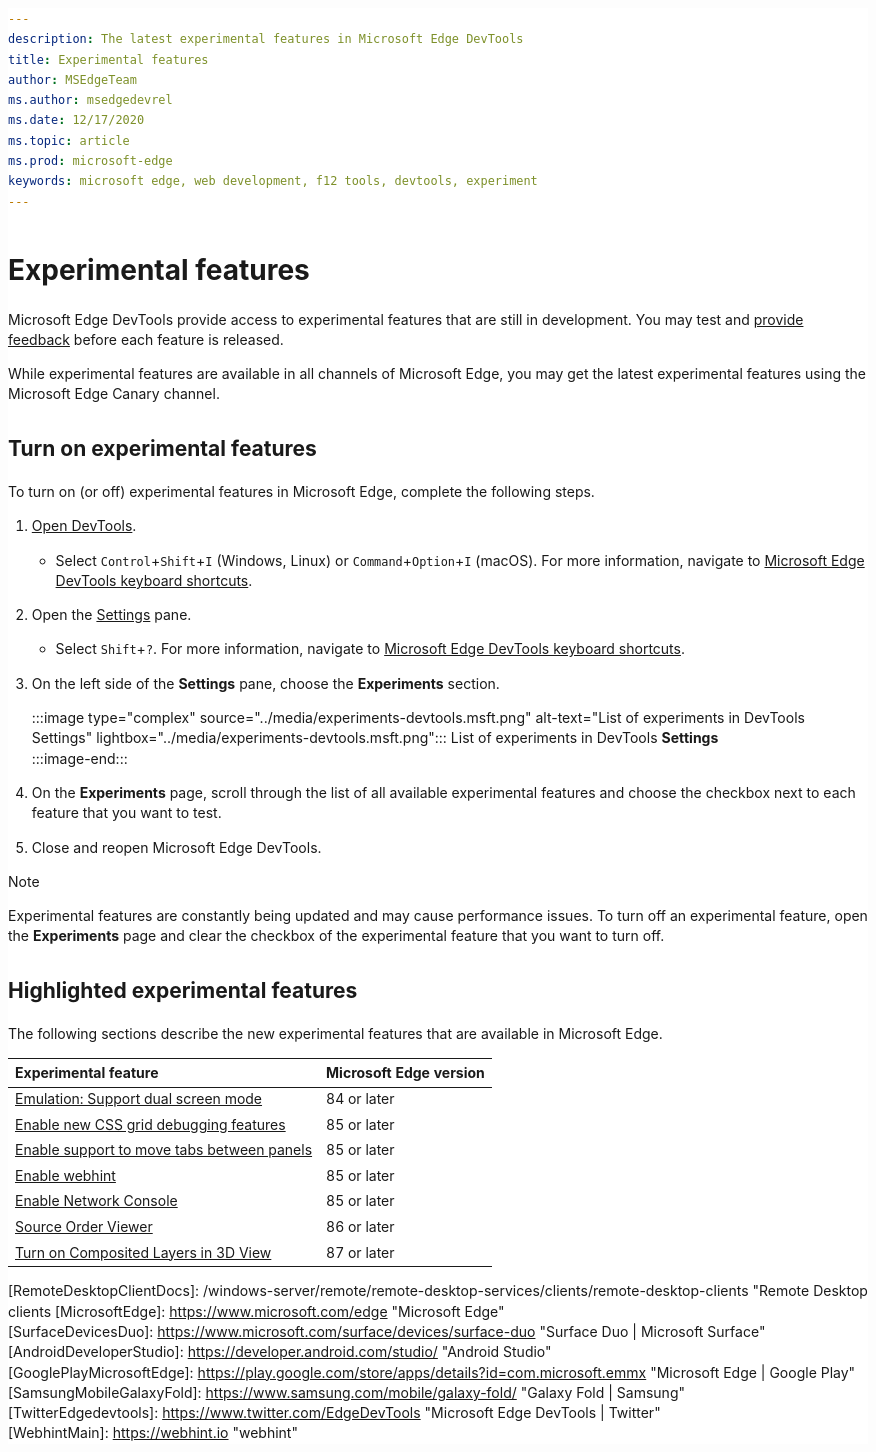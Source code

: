```yaml
---
description: The latest experimental features in Microsoft Edge DevTools
title: Experimental features
author: MSEdgeTeam
ms.author: msedgedevrel
ms.date: 12/17/2020 
ms.topic: article
ms.prod: microsoft-edge
keywords: microsoft edge, web development, f12 tools, devtools, experiment
---
```

# Experimental features  

Microsoft Edge DevTools provide access to experimental features that are still in development.  You may test and [provide feedback](#providing-feedback-on-experimental-features) before each feature is released.  

While experimental features are available in all channels of Microsoft Edge, you may get the latest experimental features using the Microsoft Edge Canary channel.  

## Turn on experimental features  

To turn on \(or off\) experimental features in Microsoft Edge, complete the following steps.  

1.  [Open DevTools][DevtoolsOpenMain].  
    *   Select `Control`+`Shift`+`I` \(Windows, Linux\) or `Command`+`Option`+`I` \(macOS\).  For more information, navigate to [Microsoft Edge DevTools keyboard shortcuts][DevToolsShortcuts].  
1.  Open the [Settings][DevToolsCustomizeSettings] pane.  
    *   Select `Shift`+`?`.  For more information, navigate to [Microsoft Edge DevTools keyboard shortcuts][DevToolsShortcuts].  
1.  On the left side of the **Settings** pane, choose the **Experiments** section.  
    
    :::image type="complex" source="../media/experiments-devtools.msft.png" alt-text="List of experiments in DevTools Settings" lightbox="../media/experiments-devtools.msft.png":::
       List of experiments in DevTools **Settings**  
    :::image-end:::  
    
1.  On the **Experiments** page, scroll through the list of all available experimental features and choose the checkbox next to each feature that you want to test.  
1.  Close and reopen Microsoft Edge DevTools.  
    
> [!NOTE]
> Experimental features are constantly being updated and may cause performance issues.  To turn off an experimental feature, open the **Experiments** page and clear the checkbox of the experimental feature that you want to turn off.  

## Highlighted experimental features  

The following sections describe the new experimental features that are available in Microsoft Edge.  

| Experimental feature | Microsoft Edge version |  
|:--- |:--- |  
| [Emulation: Support dual screen mode](#emulation-support-dual-screen-mode) | 84 or later |  
| [Enable new CSS grid debugging features](#enable-new-css-grid-debugging-features) | 85 or later |  
| [Enable support to move tabs between panels](#enable-support-to-move-tabs-between-panels) | 85 or later |  
| [Enable webhint](#enable-webhint) | 85 or later |  
| [Enable Network Console](#enable-network-console) | 85 or later |  
| [Source Order Viewer](#source-order-viewer) | 86 or later |  
| [Turn on Composited Layers in 3D View](#turn-on-composited-layers-in-3d-view) | 87 or later |  

[ImageCheckmarkKeyboardShortcutIcon]: ../media/checkmark-keyboard-shortcut-icon.msft.png  
[ImageCustomKeyboardShortcutIcon]: ../media/custom-keyboard-shortcut-icon.msft.png  
[ImageDeleteKeyboardShortcutIcon]: ../media/delete-keyboard-shortcut-icon.msft.png  
[ImageEditKeyboardShortcutIcon]: ../media/edit-keyboard-shortcut-icon.msft.png  
[ImageExperimentalApisIcon]: ../media/experimental-apis-dark-icon.msft.png  
[ImageInspectIcon]: ../media/inspect-icon.msft.png  
[ImageRotateIcon]: ../media/rotate-dark-icon.msft.png  
[ImageSpanIcon]: ../media/span-dark-icon.msft.png  
[ImageXKeyboardShortcutIcon]: ../media/discard-changes-keyboard-shortcut-icon.msft.png  
[Devtools3dViewIndex]: ../3d-view/index.md "3D View | Microsoft Docs"  
[DevToolsCustomizeSettings]: ../customize/index.md#settings "Settings - Customize Microsoft Edge DevTools | Microsoft Docs"  
[DevtoolsDeviceModeIndexSimulateMobileViewport]: ../device-mode/index.md#simulate-a-mobile-viewport "Simulate Mobile Devices with Device Mode in Microsoft Edge DevTools | Microsoft Edge"  
[DevtoolsIssues]: ../issues/index.md "Find and fix problems with the Microsoft Edge DevTools Issues tool | Microsoft Docs"  
[DevToolsShortcuts]: ../shortcuts/index.md "Microsoft Edge DevTools keyboard shortcuts | Microsoft Docs"  
[DevtoolsCustomKeyboardShortcutsMatch]: ../customize/shortcuts.md#match-keyboard-shortcuts-in-the-devtools-to-microsoft-visual-studio-code "Match keyboard shortcuts in the DevTools to Microsoft Visual Studio Code | Microsoft Docs"  
[DevtoolsCustomKeyboardShortcutsEdit]: ../customize/shortcuts.md#edit-keyboard-shortcuts-for-any-action-in-the-devtools "Edit keyboard shortcuts for any action in the DevTools | Microsoft Docs"  
[DevtoolsOpenMain]: ../open/index.md "Open Microsoft Edge DevTools | Microsoft Docs"  
[DualScreenWebIndex]: /dual-screen/web/index "Dual-screen web experiences | Microsoft Docs"  
[DualScreenAndroidGetDuoSdk]: /dual-screen/android/get-duo-sdk "Get the Surface Duo emulator | Microsoft Docs"  
[DualScreenIntroductionHowWorkSeam]: /dual-screen/introduction#how-to-work-with-the-seam "How to work with the seam - Introduction to dual-screen devices | Microsoft Docs"  
[DualScreenAndroidUseEmulator]: /dual-screen/android/use-emulator "Use the Surface Duo emulator | Microsoft Docs"  
[DualScreenDocsCssMedia]: /dual-screen/web/css-media-spanning "CSS media screen-spanning feature for dual-screen detection | Microsoft Docs"  
[DualScreenDocsJSAPI]: /dual-screen/web/javascript-getwindowsegments "The getWindowSegments JavaScript API for dual-screen devices | Microsoft Docs"  
[RemoteDesktopClientDocs]: /windows-server/remote/remote-desktop-services/clients/remote-desktop-clients "Remote Desktop clients
[MicrosoftEdge]: https://www.microsoft.com/edge "Microsoft Edge"  
[SurfaceDevicesDuo]: https://www.microsoft.com/surface/devices/surface-duo "Surface Duo | Microsoft Surface"  
[AndroidDeveloperStudio]: https://developer.android.com/studio/ "Android Studio"  
[GooglePlayMicrosoftEdge]: https://play.google.com/store/apps/details?id=com.microsoft.emmx "Microsoft Edge | Google Play"  
[SamsungMobileGalaxyFold]: https://www.samsung.com/mobile/galaxy-fold/ "Galaxy Fold | Samsung"  
[TwitterEdgedevtools]: https://www.twitter.com/EdgeDevTools "Microsoft Edge DevTools | Twitter"  
[WebhintMain]: https://webhint.io "webhint"  